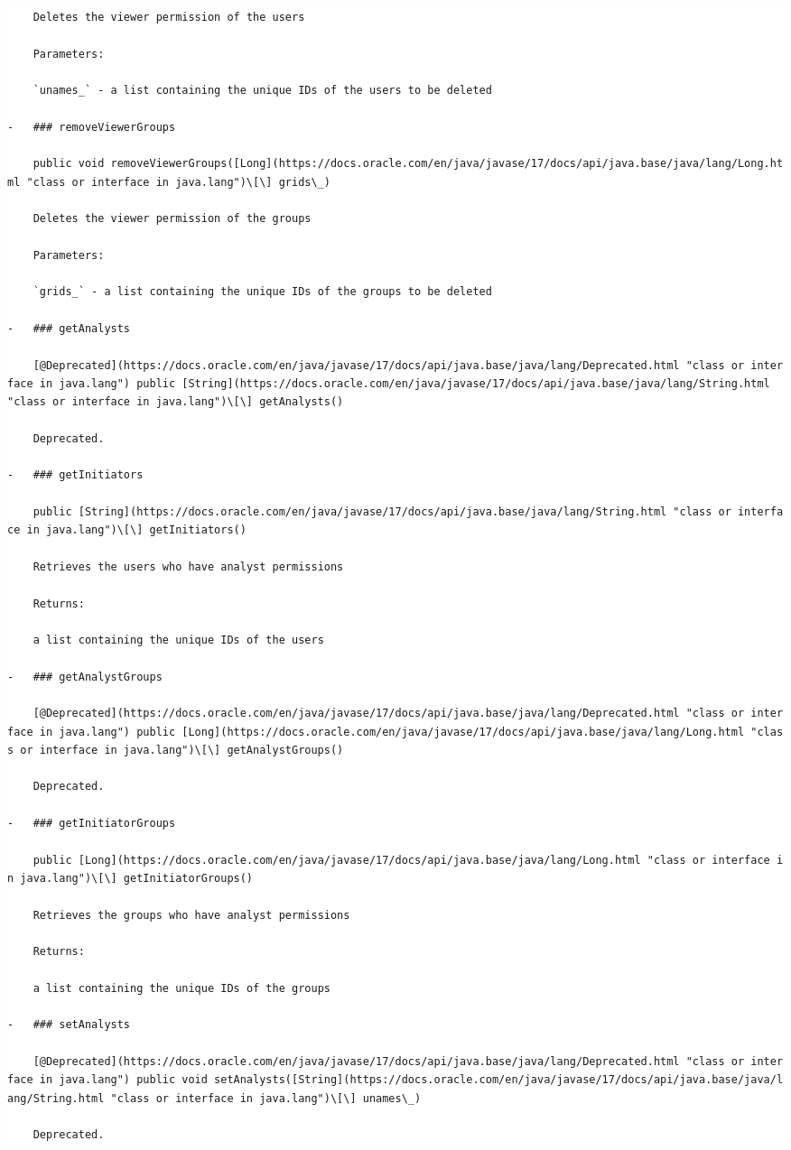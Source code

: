         Deletes the viewer permission of the users

        Parameters:

        `unames_` - a list containing the unique IDs of the users to be deleted

    -   ### removeViewerGroups

        public void removeViewerGroups([Long](https://docs.oracle.com/en/java/javase/17/docs/api/java.base/java/lang/Long.html "class or interface in java.lang")\[\] grids\_)

        Deletes the viewer permission of the groups

        Parameters:

        `grids_` - a list containing the unique IDs of the groups to be deleted

    -   ### getAnalysts

        [@Deprecated](https://docs.oracle.com/en/java/javase/17/docs/api/java.base/java/lang/Deprecated.html "class or interface in java.lang") public [String](https://docs.oracle.com/en/java/javase/17/docs/api/java.base/java/lang/String.html "class or interface in java.lang")\[\] getAnalysts()

        Deprecated.

    -   ### getInitiators

        public [String](https://docs.oracle.com/en/java/javase/17/docs/api/java.base/java/lang/String.html "class or interface in java.lang")\[\] getInitiators()

        Retrieves the users who have analyst permissions

        Returns:

        a list containing the unique IDs of the users

    -   ### getAnalystGroups

        [@Deprecated](https://docs.oracle.com/en/java/javase/17/docs/api/java.base/java/lang/Deprecated.html "class or interface in java.lang") public [Long](https://docs.oracle.com/en/java/javase/17/docs/api/java.base/java/lang/Long.html "class or interface in java.lang")\[\] getAnalystGroups()

        Deprecated.

    -   ### getInitiatorGroups

        public [Long](https://docs.oracle.com/en/java/javase/17/docs/api/java.base/java/lang/Long.html "class or interface in java.lang")\[\] getInitiatorGroups()

        Retrieves the groups who have analyst permissions

        Returns:

        a list containing the unique IDs of the groups

    -   ### setAnalysts

        [@Deprecated](https://docs.oracle.com/en/java/javase/17/docs/api/java.base/java/lang/Deprecated.html "class or interface in java.lang") public void setAnalysts([String](https://docs.oracle.com/en/java/javase/17/docs/api/java.base/java/lang/String.html "class or interface in java.lang")\[\] unames\_)

        Deprecated.
